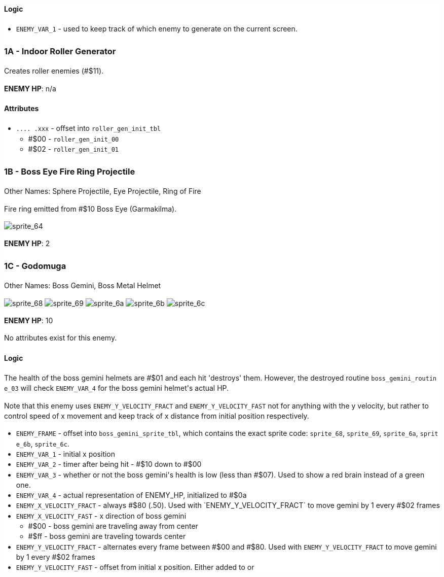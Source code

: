 #### Logic

* `ENEMY_VAR_1` - used to keep track of which enemy to generate on the current
   screen.

### 1A - Indoor Roller Generator

Creates roller enemies (#$11).

**ENEMY HP**: n/a

#### Attributes

* `.... .xxx` - offset into `roller_gen_init_tbl`
  * #$00 - `roller_gen_init_00`
  * #$02 - `roller_gen_init_01`

### 1B - Boss Eye Fire Ring Projectile

Other Names: Sphere Projectile, Eye Projectile, Ring of Fire

Fire ring emitted from #$10 Boss Eye (Garmakilma).

![sprite_64](sprite_library/contra_sprites/sprite_64.png?raw=true "sprite_64")

**ENEMY HP**: 2

### 1C - Godomuga

Other Names: Boss Gemini, Boss Metal Helmet

![sprite_68](sprite_library/contra_sprites/sprite_68.png?raw=true "sprite_68")
![sprite_69](sprite_library/contra_sprites/sprite_69.png?raw=true "sprite_69")
![sprite_6a](sprite_library/contra_sprites/sprite_6a.png?raw=true "sprite_6a")
![sprite_6b](sprite_library/contra_sprites/sprite_6b.png?raw=true "sprite_6b")
![sprite_6c](sprite_library/contra_sprites/sprite_6c.png?raw=true "sprite_6c")

**ENEMY HP**: 10

No attributes exist for this enemy.

#### Logic

The health of the boss gemini helmets are #$01 and each hit 'destroys' them.
However, the destroyed routine `boss_gemini_routine_03` will check `ENEMY_VAR_4`
for the boss gemini helmet's actual HP.

Note that this enemy uses `ENEMY_Y_VELOCITY_FRACT` and `ENEMY_Y_VELOCITY_FAST`
not for anything with the y velocity, but rather to control speed of x movement
and keep track of x distance from initial position respectively.

* `ENEMY_FRAME` - offset into `boss_gemini_sprite_tbl`, which contains the exact
  sprite code: `sprite_68`, `sprite_69`, `sprite_6a`, `sprite_6b`, `sprite_6c`.
* `ENEMY_VAR_1` - initial x position
* `ENEMY_VAR_2` - timer after being hit - #$10 down to #$00
* `ENEMY_VAR_3` - whether or not the boss gemini's health is low (less than
  #$07).  Used to show a red brain instead of a green one.
* `ENEMY_VAR_4` - actual representation of ENEMY_HP, initialized to #$0a
* `ENEMY_X_VELOCITY_FRACT` - always #$80 (.50).  Used with
  `ENEMY_Y_VELOCITY_FRACT` to move gemini by 1 every #$02 frames
* `ENEMY_X_VELOCITY_FAST` - x direction of boss gemini
  * #$00 - boss gemini are traveling away from center
  * #$ff - boss gemini are traveling towards center
* `ENEMY_Y_VELOCITY_FRACT` - alternates every frame between #$00 and #$80.  Used
  with `ENEMY_Y_VELOCITY_FRACT` to move gemini by 1 every #$02 frames
* `ENEMY_Y_VELOCITY_FAST` - offset from initial x position.  Either added to or
